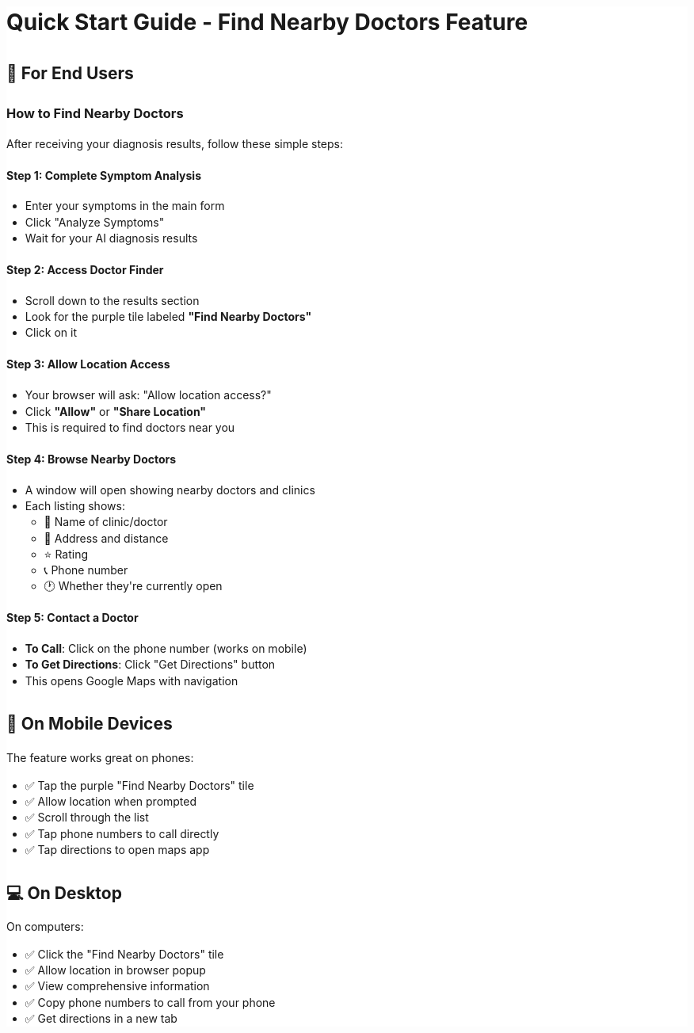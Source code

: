 # Quick Start Guide - Find Nearby Doctors Feature

## 🎯 For End Users

### How to Find Nearby Doctors

After receiving your diagnosis results, follow these simple steps:

#### Step 1: Complete Symptom Analysis
- Enter your symptoms in the main form
- Click "Analyze Symptoms"
- Wait for your AI diagnosis results

#### Step 2: Access Doctor Finder
- Scroll down to the results section
- Look for the purple tile labeled **"Find Nearby Doctors"**
- Click on it

#### Step 3: Allow Location Access
- Your browser will ask: "Allow location access?"
- Click **"Allow"** or **"Share Location"**
- This is required to find doctors near you

#### Step 4: Browse Nearby Doctors
- A window will open showing nearby doctors and clinics
- Each listing shows:
  - 🏥 Name of clinic/doctor
  - 📍 Address and distance
  - ⭐ Rating
  - 📞 Phone number
  - 🕐 Whether they're currently open

#### Step 5: Contact a Doctor
- **To Call**: Click on the phone number (works on mobile)
- **To Get Directions**: Click "Get Directions" button
- This opens Google Maps with navigation

## 📱 On Mobile Devices

The feature works great on phones:
- ✅ Tap the purple "Find Nearby Doctors" tile
- ✅ Allow location when prompted
- ✅ Scroll through the list
- ✅ Tap phone numbers to call directly
- ✅ Tap directions to open maps app

## 💻 On Desktop

On computers:
- ✅ Click the "Find Nearby Doctors" tile
- ✅ Allow location in browser popup
- ✅ View comprehensive information
- ✅ Copy phone numbers to call from your phone
- ✅ Get directions in a new tab
